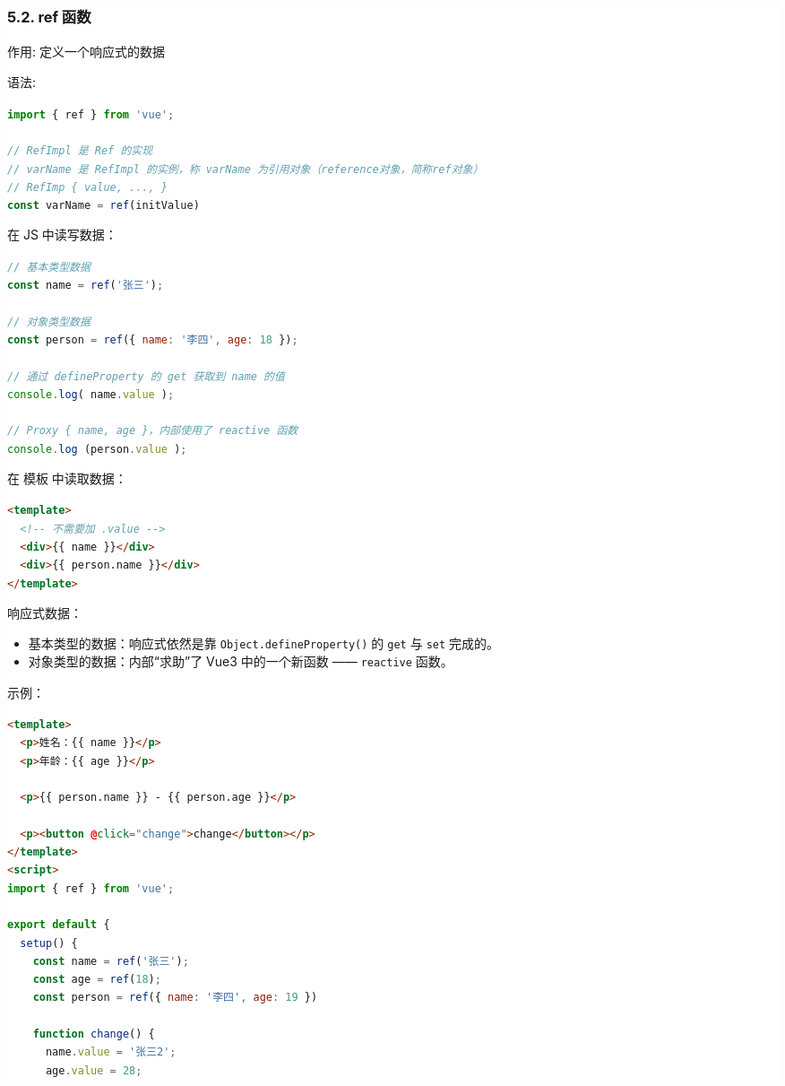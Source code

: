 ### 5.2. ref 函数

作用: 定义一个响应式的数据

语法: 

```javascript
import { ref } from 'vue';

// RefImpl 是 Ref 的实现
// varName 是 RefImpl 的实例，称 varName 为引用对象（reference对象，简称ref对象）
// RefImp { value, ..., }
const varName = ref(initValue)
```

在 JS 中读写数据：

```javascript
// 基本类型数据
const name = ref('张三');

// 对象类型数据
const person = ref({ name: '李四', age: 18 });

// 通过 defineProperty 的 get 获取到 name 的值
console.log( name.value );

// Proxy { name, age }，内部使用了 reactive 函数
console.log (person.value );
```

在 模板 中读取数据：

```html
<template>
  <!-- 不需要加 .value -->
  <div>{{ name }}</div>
  <div>{{ person.name }}</div>
</template>
```

响应式数据：

- 基本类型的数据：响应式依然是靠 `Object.defineProperty()` 的 `get` 与 `set` 完成的。
- 对象类型的数据：内部“求助”了 Vue3 中的一个新函数 —— `reactive` 函数。

示例：

```html
<template>
  <p>姓名：{{ name }}</p>
  <p>年龄：{{ age }}</p>

  <p>{{ person.name }} - {{ person.age }}</p>
  
  <p><button @click="change">change</button></p>
</template>
<script>
import { ref } from 'vue';

export default {
  setup() {
    const name = ref('张三');
    const age = ref(18);
    const person = ref({ name: '李四', age: 19 })

    function change() {
      name.value = '张三2';
      age.value = 28;
```